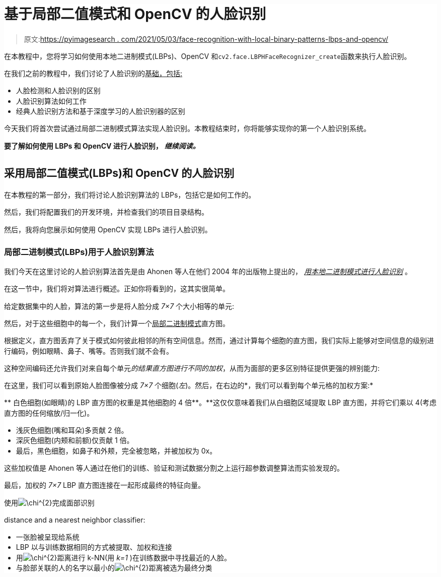 # 基于局部二值模式和 OpenCV 的人脸识别

> 原文:[https://pyimagesearch . com/2021/05/03/face-recognition-with-local-binary-patterns-lbps-and-opencv/](https://pyimagesearch.com/2021/05/03/face-recognition-with-local-binary-patterns-lbps-and-opencv/)

在本教程中，您将学习如何使用本地二进制模式(LBPs)、OpenCV 和`cv2.face.LBPHFaceRecognizer_create`函数来执行人脸识别。

在我们之前的教程中，我们讨论了人脸识别的[基础，包括:](https://pyimagesearch.com/2021/05/01/what-is-face-recognition/)

*   人脸检测和人脸识别的区别
*   人脸识别算法如何工作
*   经典人脸识别方法和基于深度学习的人脸识别器的区别

今天我们将首次尝试通过局部二进制模式算法实现人脸识别。本教程结束时，你将能够实现你的第一个人脸识别系统。

**要了解如何使用 LBPs 和 OpenCV 进行人脸识别，** ***继续阅读。***

## **采用局部二值模式(LBPs)和 OpenCV 的人脸识别**

在本教程的第一部分，我们将讨论人脸识别算法的 LBPs，包括它是如何工作的。

然后，我们将配置我们的开发环境，并检查我们的项目目录结构。

然后，我将向您展示如何使用 OpenCV 实现 LBPs 进行人脸识别。

### **局部二进制模式(LBPs)用于人脸识别算法**

我们今天在这里讨论的人脸识别算法首先是由 Ahonen 等人在他们 2004 年的出版物上提出的， [*用本地二进制模式进行人脸识别*](https://link.springer.com/chapter/10.1007/978-3-540-24670-1_36) 。

在这一节中，我们将对算法进行概述。正如你将看到的，这其实很简单。

给定数据集中的人脸，算法的第一步是将人脸分成 *7×7* 个大小相等的单元:

然后，对于这些细胞中的每一个，我们计算一个[局部二进制模式](https://pyimagesearch.com/2015/12/07/local-binary-patterns-with-python-opencv/)直方图。

根据定义，直方图丢弃了关于模式如何彼此相邻的所有空间信息。然而，通过计算每个细胞的直方图，我们实际上能够对空间信息的级别进行编码，例如眼睛、鼻子、嘴等。否则我们就不会有。

这种空间编码还允许我们对来自每个单元*的结果直方图进行不同的加权*，从而为面部的更多区别特征提供更强的辨别能力:

在这里，我们可以看到原始人脸图像被分成 *7×7* 个细胞(*左*)。然后，在右边的*，我们可以看到每个单元格的加权方案:*

 **   白色细胞(如眼睛)的 LBP 直方图的权重是其他细胞的 4 倍**。**这仅仅意味着我们从白细胞区域提取 LBP 直方图，并将它们乘以 4(考虑直方图的任何缩放/归一化)。
*   浅灰色细胞(嘴和耳朵)多贡献 2 倍。
*   深灰色细胞(内颊和前额)仅贡献 1 倍。
*   最后，黑色细胞，如鼻子和外颊，完全被忽略，并被加权为 0x。

这些加权值是 Ahonen 等人通过在他们的训练、验证和测试数据分割之上运行超参数调整算法而实验发现的。

最后，加权的 *7×7* LBP 直方图连接在一起形成最终的特征向量。

使用![\chi^{2}](../Images/dea0bac5ece00bdd51051fcc94abb71f.png "\chi^{2}")完成面部识别

distance and a nearest neighbor classifier:

*   一张脸被呈现给系统
*   LBP 以与训练数据相同的方式被提取、加权和连接
*   用![\chi^{2}](../Images/dea0bac5ece00bdd51051fcc94abb71f.png "\chi^{2}")距离进行 k-NN(用 *k=1* )在训练数据中寻找最近的人脸。
*   与脸部关联的人的名字以最小的![\chi^{2}](../Images/dea0bac5ece00bdd51051fcc94abb71f.png "\chi^{2}")距离被选为最终分类

